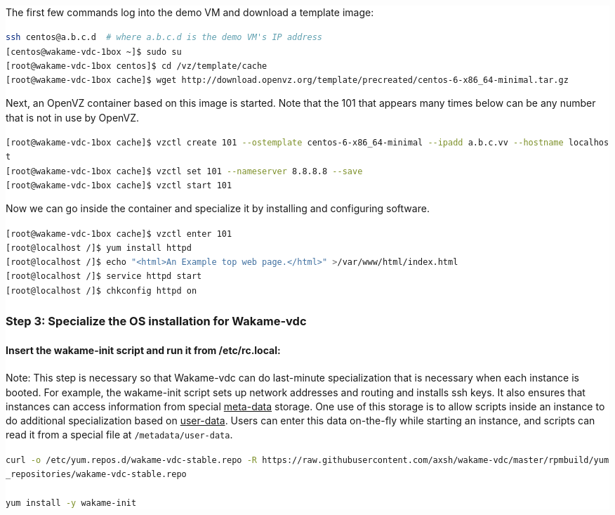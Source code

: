 
The first few commands log into the demo VM and download a template image:

```bash
ssh centos@a.b.c.d  # where a.b.c.d is the demo VM's IP address
[centos@wakame-vdc-1box ~]$ sudo su
[root@wakame-vdc-1box centos]$ cd /vz/template/cache
[root@wakame-vdc-1box cache]$ wget http://download.openvz.org/template/precreated/centos-6-x86_64-minimal.tar.gz
```

Next, an OpenVZ container based on this image is started.
Note that the 101 that appears many times below can be any number that
is not in use by OpenVZ.

```bash
[root@wakame-vdc-1box cache]$ vzctl create 101 --ostemplate centos-6-x86_64-minimal --ipadd a.b.c.vv --hostname localhost
[root@wakame-vdc-1box cache]$ vzctl set 101 --nameserver 8.8.8.8 --save
[root@wakame-vdc-1box cache]$ vzctl start 101
```

Now we can go inside the container and specialize it by installing and
configuring software.

```bash
[root@wakame-vdc-1box cache]$ vzctl enter 101
[root@localhost /]$ yum install httpd
[root@localhost /]$ echo "<html>An Example top web page.</html>" >/var/www/html/index.html
[root@localhost /]$ service httpd start
[root@localhost /]$ chkconfig httpd on
```

### Step 3: Specialize the OS installation for Wakame-vdc


#### Insert the wakame-init script and run it from /etc/rc.local:

Note: This step is necessary so that Wakame-vdc can do last-minute
specialization that is necessary when each instance is booted.  For
example, the wakame-init script sets up network addresses and routing
and installs ssh keys.  It also ensures that instances can access
information from special [meta-data](../jargon-dictionary.md#meta-data) storage.
One use of this storage is to allow scripts inside an instance to do
additional specialization based on
[user-data](../jargon-dictionary.md#user-data).  Users can enter this data
on-the-fly while starting an instance, and scripts can read it from a
special file at `/metadata/user-data`.

```bash
curl -o /etc/yum.repos.d/wakame-vdc-stable.repo -R https://raw.githubusercontent.com/axsh/wakame-vdc/master/rpmbuild/yum_repositories/wakame-vdc-stable.repo

yum install -y wakame-init
```
